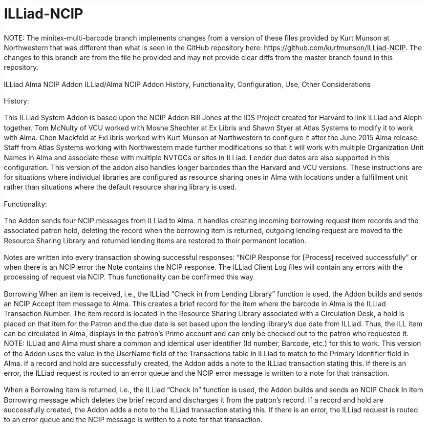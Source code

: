 # ILLiad-NCIP

NOTE: The minitex-multi-barcode branch implements changes from a version of these files provided by Kurt Munson at Northwestern that was different than what is seen in the GitHub repository here: https://github.com/kurtmunson/ILLiad-NCIP. The changes to this branch are from the file he provided and may not provide clear diffs from the master branch found in this repository.

ILLiad Alma NCIP Addon
ILLiad/Alma NCIP Addon
History, Functionality, Configuration, Use, Other Considerations

History:

This ILLiad System Addon is based upon the NCIP Addon Bill Jones at the IDS Project created for Harvard to link ILLiad and Aleph together. Tom McNulty of VCU worked with Moshe Shechter at Ex Libris and Shawn Styer at Atlas Systems to modify it to work with Alma. Chen Mackfeld at ExLibris worked with Kurt Munson at Northwestern to configure it after the June 2015 Alma release. Staff from Atlas Systems working with Northwestern made further modifications so that it will work with multiple Organization Unit Names in Alma and associate these with multiple NVTGCs or sites in ILLiad. Lender due dates are also supported in this configuration. This version of the addon also handles longer barcodes than the Harvard and VCU versions. These instructions are for situations where individual libraries are configured as resource sharing ones in Alma with locations under a fulfillment unit rather than situations where the default resource sharing library is used.

Functionality:

The Addon sends four NCIP messages from ILLiad to Alma. It handles creating incoming borrowing request item records and the associated patron hold, deleting the record when the borrowing item is returned, outgoing lending request are moved to the Resource Sharing Library and returned lending items are restored to their permanent location.

Notes are written into every transaction showing successful responses: “NCIP Response for [Process] received successfully” or when there is an NCIP error the Note contains the NCIP response. The ILLiad Client Log files will contain any errors with the processing of request via NCIP. Thus functionality can be confirmed this way.

Borrowing
When an item is received, i.e., the ILLiad “Check in from Lending Library” function is used, the Addon builds and sends an NCIP Accept Item message to Alma. This creates a brief record for the item where the barcode in Alma is the ILLiad Transaction Number. The item record is located in the Resource Sharing Library associated with a Circulation Desk, a hold is placed on that item for the Patron and the due date is set based upon the lending library’s due date from ILLiad. Thus, the ILL item can be circulated in Alma, displays in the patron’s Primo account and can only be checked out to the patron who requested it. NOTE: ILLiad and Alma must share a common and identical user identifier (Id number, Barcode, etc.) for this to work. This version of the Addon uses the value in the UserName field of the Transactions table in ILLiad to match to the Primary Identifier field in Alma. If a record and hold are successfully created, the Addon adds a note to the ILLiad transaction stating this. If there is an error, the ILLiad request is routed to an error queue and the NCIP error message is written to a note for that transaction.

When a Borrowing item is returned, i.e., the ILLiad “Check In” function is used, the Addon builds and sends an NCIP Check In Item Borrowing message which deletes the brief record and discharges it from the patron’s record. If a record and hold are successfully created, the Addon adds a note to the ILLiad transaction stating this. If there is an error, the ILLiad request is routed to an error queue and the NCIP message is written to a note for that transaction.
